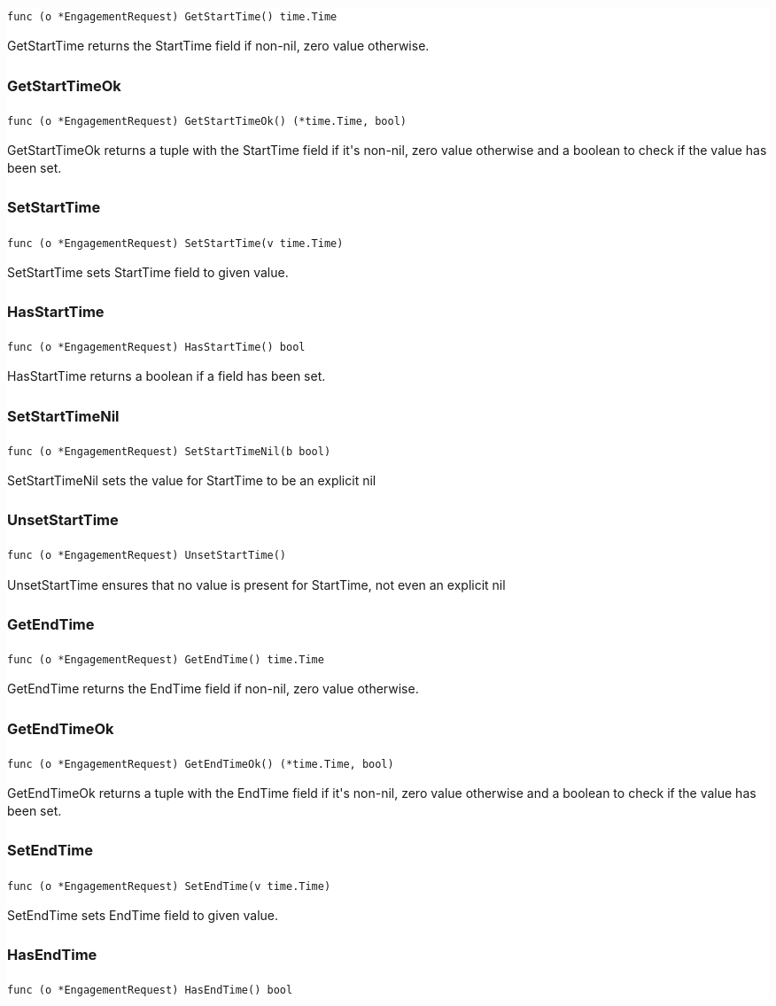 `func (o *EngagementRequest) GetStartTime() time.Time`

GetStartTime returns the StartTime field if non-nil, zero value otherwise.

### GetStartTimeOk

`func (o *EngagementRequest) GetStartTimeOk() (*time.Time, bool)`

GetStartTimeOk returns a tuple with the StartTime field if it's non-nil, zero value otherwise
and a boolean to check if the value has been set.

### SetStartTime

`func (o *EngagementRequest) SetStartTime(v time.Time)`

SetStartTime sets StartTime field to given value.

### HasStartTime

`func (o *EngagementRequest) HasStartTime() bool`

HasStartTime returns a boolean if a field has been set.

### SetStartTimeNil

`func (o *EngagementRequest) SetStartTimeNil(b bool)`

 SetStartTimeNil sets the value for StartTime to be an explicit nil

### UnsetStartTime
`func (o *EngagementRequest) UnsetStartTime()`

UnsetStartTime ensures that no value is present for StartTime, not even an explicit nil
### GetEndTime

`func (o *EngagementRequest) GetEndTime() time.Time`

GetEndTime returns the EndTime field if non-nil, zero value otherwise.

### GetEndTimeOk

`func (o *EngagementRequest) GetEndTimeOk() (*time.Time, bool)`

GetEndTimeOk returns a tuple with the EndTime field if it's non-nil, zero value otherwise
and a boolean to check if the value has been set.

### SetEndTime

`func (o *EngagementRequest) SetEndTime(v time.Time)`

SetEndTime sets EndTime field to given value.

### HasEndTime

`func (o *EngagementRequest) HasEndTime() bool`
